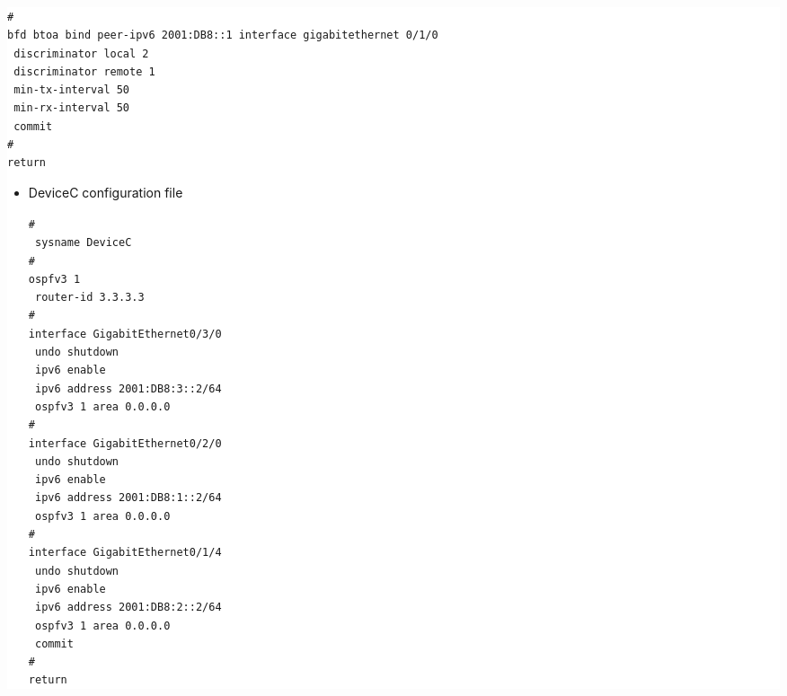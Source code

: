   ```
  #
  bfd btoa bind peer-ipv6 2001:DB8::1 interface gigabitethernet 0/1/0
   discriminator local 2
   discriminator remote 1
   min-tx-interval 50
   min-rx-interval 50
   commit
  #
  return
  ```
* DeviceC configuration file
  
  ```
  #
   sysname DeviceC
  #
  ospfv3 1
   router-id 3.3.3.3
  #
  interface GigabitEthernet0/3/0
   undo shutdown
   ipv6 enable
   ipv6 address 2001:DB8:3::2/64
   ospfv3 1 area 0.0.0.0
  #
  interface GigabitEthernet0/2/0
   undo shutdown
   ipv6 enable
   ipv6 address 2001:DB8:1::2/64
   ospfv3 1 area 0.0.0.0
  #
  interface GigabitEthernet0/1/4
   undo shutdown
   ipv6 enable
   ipv6 address 2001:DB8:2::2/64
   ospfv3 1 area 0.0.0.0
   commit
  #
  return
  ```